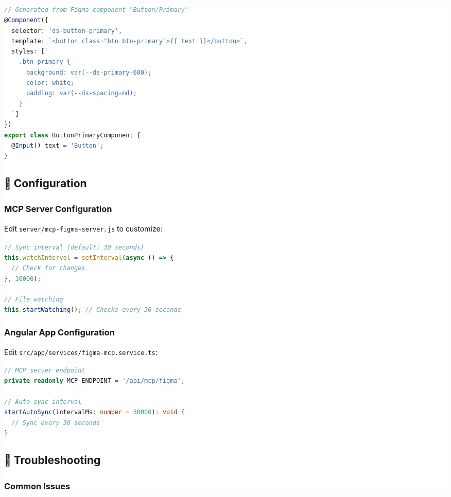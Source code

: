 ```typescript
// Generated from Figma component "Button/Primary"
@Component({
  selector: 'ds-button-primary',
  template: `<button class="btn btn-primary">{{ text }}</button>`,
  styles: [`
    .btn-primary {
      background: var(--ds-primary-600);
      color: white;
      padding: var(--ds-spacing-md);
    }
  `]
})
export class ButtonPrimaryComponent {
  @Input() text = 'Button';
}
```

## 🔧 Configuration

### MCP Server Configuration

Edit `server/mcp-figma-server.js` to customize:

```javascript
// Sync interval (default: 30 seconds)
this.watchInterval = setInterval(async () => {
  // Check for changes
}, 30000);

// File watching
this.startWatching(); // Checks every 30 seconds
```

### Angular App Configuration

Edit `src/app/services/figma-mcp.service.ts`:

```typescript
// MCP server endpoint
private readonly MCP_ENDPOINT = '/api/mcp/figma';

// Auto-sync interval
startAutoSync(intervalMs: number = 30000): void {
  // Sync every 30 seconds
}
```

## 🚨 Troubleshooting

### Common Issues
